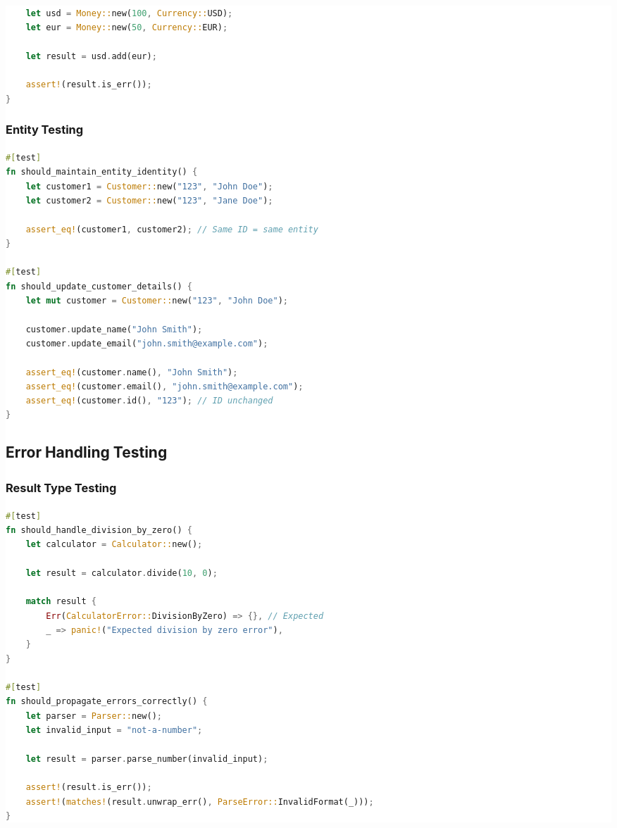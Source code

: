 ```rust
    let usd = Money::new(100, Currency::USD);
    let eur = Money::new(50, Currency::EUR);
    
    let result = usd.add(eur);
    
    assert!(result.is_err());
}
```

### Entity Testing
```rust
#[test]
fn should_maintain_entity_identity() {
    let customer1 = Customer::new("123", "John Doe");
    let customer2 = Customer::new("123", "Jane Doe");
    
    assert_eq!(customer1, customer2); // Same ID = same entity
}

#[test]
fn should_update_customer_details() {
    let mut customer = Customer::new("123", "John Doe");
    
    customer.update_name("John Smith");
    customer.update_email("john.smith@example.com");
    
    assert_eq!(customer.name(), "John Smith");
    assert_eq!(customer.email(), "john.smith@example.com");
    assert_eq!(customer.id(), "123"); // ID unchanged
}
```

## Error Handling Testing
### Result Type Testing
```rust
#[test]
fn should_handle_division_by_zero() {
    let calculator = Calculator::new();
    
    let result = calculator.divide(10, 0);
    
    match result {
        Err(CalculatorError::DivisionByZero) => {}, // Expected
        _ => panic!("Expected division by zero error"),
    }
}

#[test]
fn should_propagate_errors_correctly() {
    let parser = Parser::new();
    let invalid_input = "not-a-number";
    
    let result = parser.parse_number(invalid_input);
    
    assert!(result.is_err());
    assert!(matches!(result.unwrap_err(), ParseError::InvalidFormat(_)));
}
```
